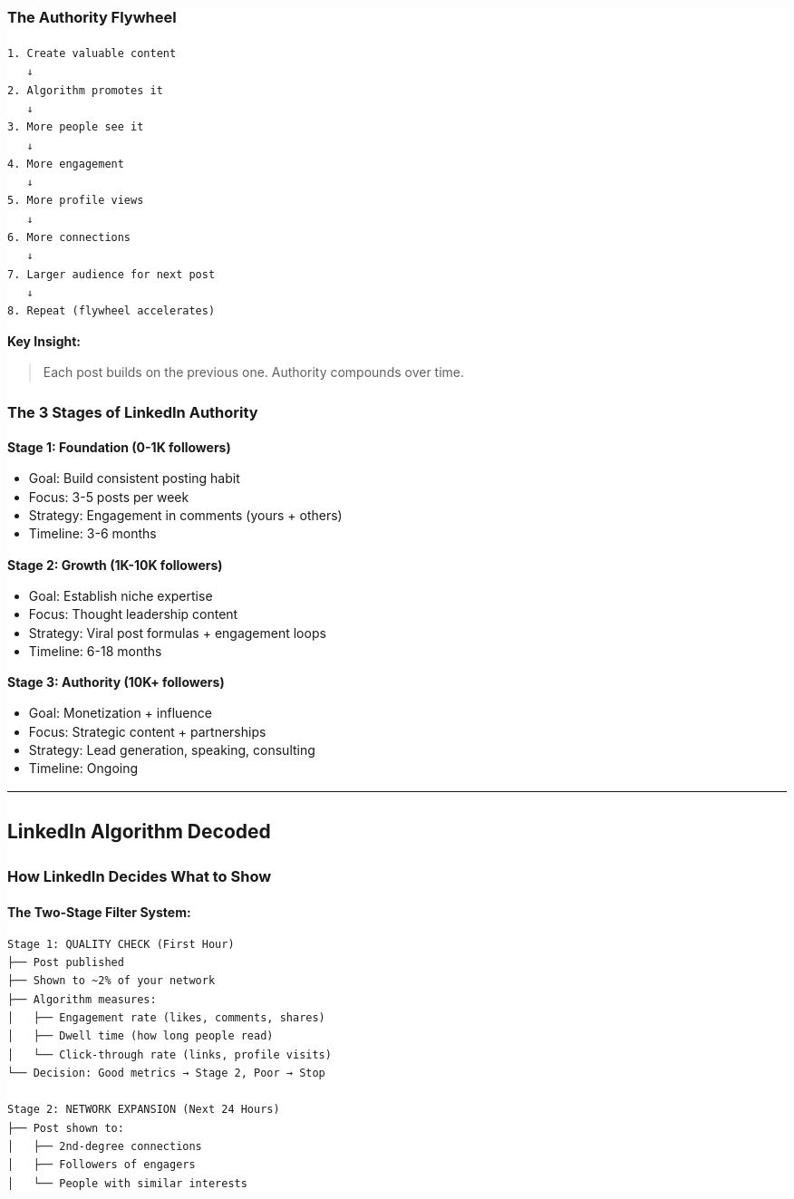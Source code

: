 ### The Authority Flywheel

```
1. Create valuable content
   ↓
2. Algorithm promotes it
   ↓
3. More people see it
   ↓
4. More engagement
   ↓
5. More profile views
   ↓
6. More connections
   ↓
7. Larger audience for next post
   ↓
8. Repeat (flywheel accelerates)
```

**Key Insight:**
> Each post builds on the previous one. Authority compounds over time.

### The 3 Stages of LinkedIn Authority

**Stage 1: Foundation (0-1K followers)**
- Goal: Build consistent posting habit
- Focus: 3-5 posts per week
- Strategy: Engagement in comments (yours + others)
- Timeline: 3-6 months

**Stage 2: Growth (1K-10K followers)**
- Goal: Establish niche expertise
- Focus: Thought leadership content
- Strategy: Viral post formulas + engagement loops
- Timeline: 6-18 months

**Stage 3: Authority (10K+ followers)**
- Goal: Monetization + influence
- Focus: Strategic content + partnerships
- Strategy: Lead generation, speaking, consulting
- Timeline: Ongoing

---

## LinkedIn Algorithm Decoded

### How LinkedIn Decides What to Show

**The Two-Stage Filter System:**

```
Stage 1: QUALITY CHECK (First Hour)
├── Post published
├── Shown to ~2% of your network
├── Algorithm measures:
│   ├── Engagement rate (likes, comments, shares)
│   ├── Dwell time (how long people read)
│   └── Click-through rate (links, profile visits)
└── Decision: Good metrics → Stage 2, Poor → Stop

Stage 2: NETWORK EXPANSION (Next 24 Hours)
├── Post shown to:
│   ├── 2nd-degree connections
│   ├── Followers of engagers
│   └── People with similar interests
```